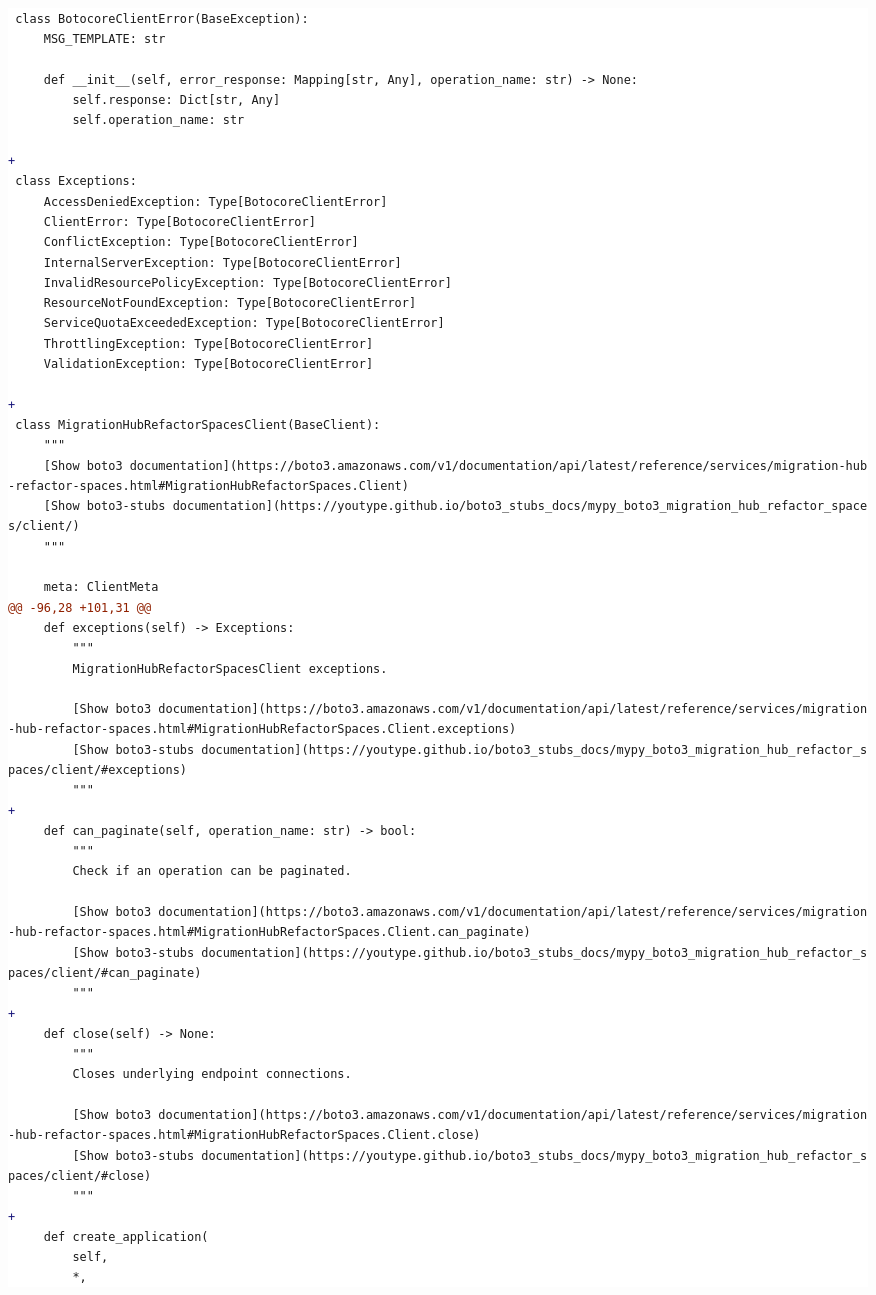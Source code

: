 ```diff
 class BotocoreClientError(BaseException):
     MSG_TEMPLATE: str
 
     def __init__(self, error_response: Mapping[str, Any], operation_name: str) -> None:
         self.response: Dict[str, Any]
         self.operation_name: str
 
+
 class Exceptions:
     AccessDeniedException: Type[BotocoreClientError]
     ClientError: Type[BotocoreClientError]
     ConflictException: Type[BotocoreClientError]
     InternalServerException: Type[BotocoreClientError]
     InvalidResourcePolicyException: Type[BotocoreClientError]
     ResourceNotFoundException: Type[BotocoreClientError]
     ServiceQuotaExceededException: Type[BotocoreClientError]
     ThrottlingException: Type[BotocoreClientError]
     ValidationException: Type[BotocoreClientError]
 
+
 class MigrationHubRefactorSpacesClient(BaseClient):
     """
     [Show boto3 documentation](https://boto3.amazonaws.com/v1/documentation/api/latest/reference/services/migration-hub-refactor-spaces.html#MigrationHubRefactorSpaces.Client)
     [Show boto3-stubs documentation](https://youtype.github.io/boto3_stubs_docs/mypy_boto3_migration_hub_refactor_spaces/client/)
     """
 
     meta: ClientMeta
@@ -96,28 +101,31 @@
     def exceptions(self) -> Exceptions:
         """
         MigrationHubRefactorSpacesClient exceptions.
 
         [Show boto3 documentation](https://boto3.amazonaws.com/v1/documentation/api/latest/reference/services/migration-hub-refactor-spaces.html#MigrationHubRefactorSpaces.Client.exceptions)
         [Show boto3-stubs documentation](https://youtype.github.io/boto3_stubs_docs/mypy_boto3_migration_hub_refactor_spaces/client/#exceptions)
         """
+
     def can_paginate(self, operation_name: str) -> bool:
         """
         Check if an operation can be paginated.
 
         [Show boto3 documentation](https://boto3.amazonaws.com/v1/documentation/api/latest/reference/services/migration-hub-refactor-spaces.html#MigrationHubRefactorSpaces.Client.can_paginate)
         [Show boto3-stubs documentation](https://youtype.github.io/boto3_stubs_docs/mypy_boto3_migration_hub_refactor_spaces/client/#can_paginate)
         """
+
     def close(self) -> None:
         """
         Closes underlying endpoint connections.
 
         [Show boto3 documentation](https://boto3.amazonaws.com/v1/documentation/api/latest/reference/services/migration-hub-refactor-spaces.html#MigrationHubRefactorSpaces.Client.close)
         [Show boto3-stubs documentation](https://youtype.github.io/boto3_stubs_docs/mypy_boto3_migration_hub_refactor_spaces/client/#close)
         """
+
     def create_application(
         self,
         *,
```